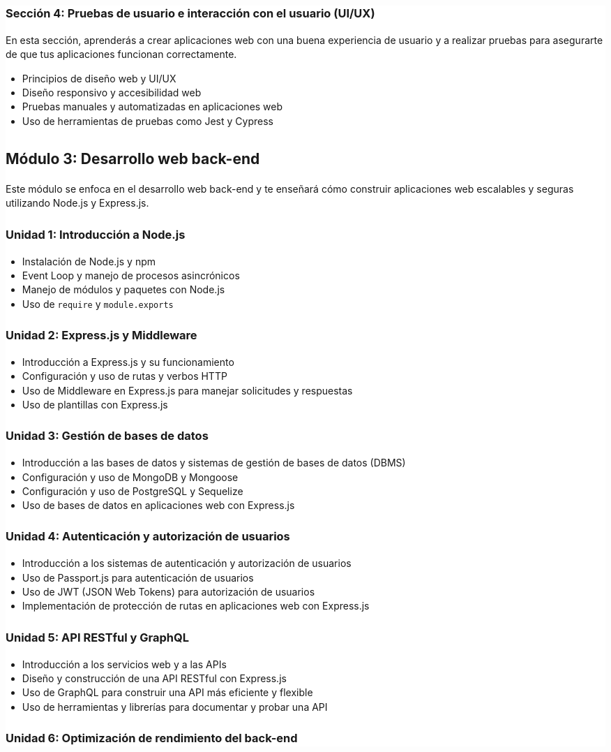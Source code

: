 ### Sección 4: Pruebas de usuario e interacción con el usuario (UI/UX)

En esta sección, aprenderás a crear aplicaciones web con una buena experiencia de usuario y a realizar pruebas para asegurarte de que tus aplicaciones funcionan correctamente.

- Principios de diseño web y UI/UX
- Diseño responsivo y accesibilidad web
- Pruebas manuales y automatizadas en aplicaciones web
- Uso de herramientas de pruebas como Jest y Cypress

## Módulo 3: Desarrollo web back-end

Este módulo se enfoca en el desarrollo web back-end y te enseñará cómo construir aplicaciones web escalables y seguras utilizando Node.js y Express.js.

### Unidad 1: Introducción a Node.js

- Instalación de Node.js y npm
- Event Loop y manejo de procesos asincrónicos
- Manejo de módulos y paquetes con Node.js
- Uso de `require` y `module.exports`

### Unidad 2: Express.js y Middleware

- Introducción a Express.js y su funcionamiento
- Configuración y uso de rutas y verbos HTTP
- Uso de Middleware en Express.js para manejar solicitudes y respuestas
- Uso de plantillas con Express.js

### Unidad 3: Gestión de bases de datos

- Introducción a las bases de datos y sistemas de gestión de bases de datos (DBMS)
- Configuración y uso de MongoDB y Mongoose
- Configuración y uso de PostgreSQL y Sequelize
- Uso de bases de datos en aplicaciones web con Express.js

### Unidad 4: Autenticación y autorización de usuarios

- Introducción a los sistemas de autenticación y autorización de usuarios
- Uso de Passport.js para autenticación de usuarios
- Uso de JWT (JSON Web Tokens) para autorización de usuarios
- Implementación de protección de rutas en aplicaciones web con Express.js

### Unidad 5: API RESTful y GraphQL

- Introducción a los servicios web y a las APIs
- Diseño y construcción de una API RESTful con Express.js
- Uso de GraphQL para construir una API más eficiente y flexible
- Uso de herramientas y librerías para documentar y probar una API

### Unidad 6: Optimización de rendimiento del back-end
